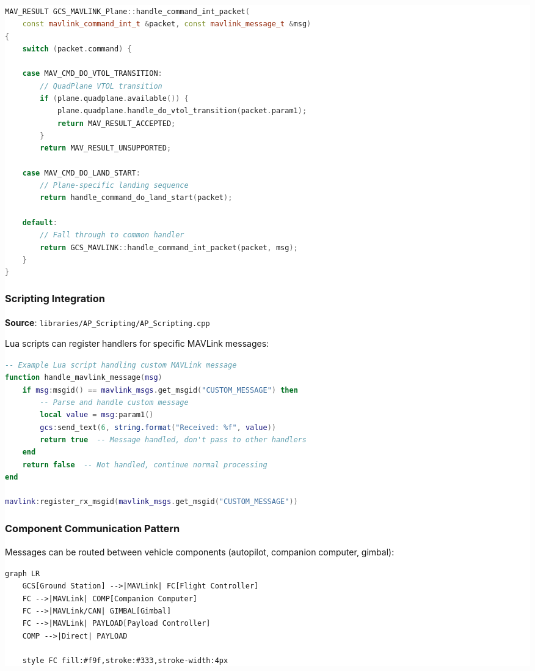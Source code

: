 ```cpp
MAV_RESULT GCS_MAVLINK_Plane::handle_command_int_packet(
    const mavlink_command_int_t &packet, const mavlink_message_t &msg)
{
    switch (packet.command) {
    
    case MAV_CMD_DO_VTOL_TRANSITION:
        // QuadPlane VTOL transition
        if (plane.quadplane.available()) {
            plane.quadplane.handle_do_vtol_transition(packet.param1);
            return MAV_RESULT_ACCEPTED;
        }
        return MAV_RESULT_UNSUPPORTED;
        
    case MAV_CMD_DO_LAND_START:
        // Plane-specific landing sequence
        return handle_command_do_land_start(packet);
        
    default:
        // Fall through to common handler
        return GCS_MAVLINK::handle_command_int_packet(packet, msg);
    }
}
```

### Scripting Integration

**Source**: `libraries/AP_Scripting/AP_Scripting.cpp`

Lua scripts can register handlers for specific MAVLink messages:

```lua
-- Example Lua script handling custom MAVLink message
function handle_mavlink_message(msg)
    if msg:msgid() == mavlink_msgs.get_msgid("CUSTOM_MESSAGE") then
        -- Parse and handle custom message
        local value = msg:param1()
        gcs:send_text(6, string.format("Received: %f", value))
        return true  -- Message handled, don't pass to other handlers
    end
    return false  -- Not handled, continue normal processing
end

mavlink:register_rx_msgid(mavlink_msgs.get_msgid("CUSTOM_MESSAGE"))
```

### Component Communication Pattern

Messages can be routed between vehicle components (autopilot, companion computer, gimbal):

```mermaid
graph LR
    GCS[Ground Station] -->|MAVLink| FC[Flight Controller]
    FC -->|MAVLink| COMP[Companion Computer]
    FC -->|MAVLink/CAN| GIMBAL[Gimbal]
    FC -->|MAVLink| PAYLOAD[Payload Controller]
    COMP -->|Direct| PAYLOAD
    
    style FC fill:#f9f,stroke:#333,stroke-width:4px
```

